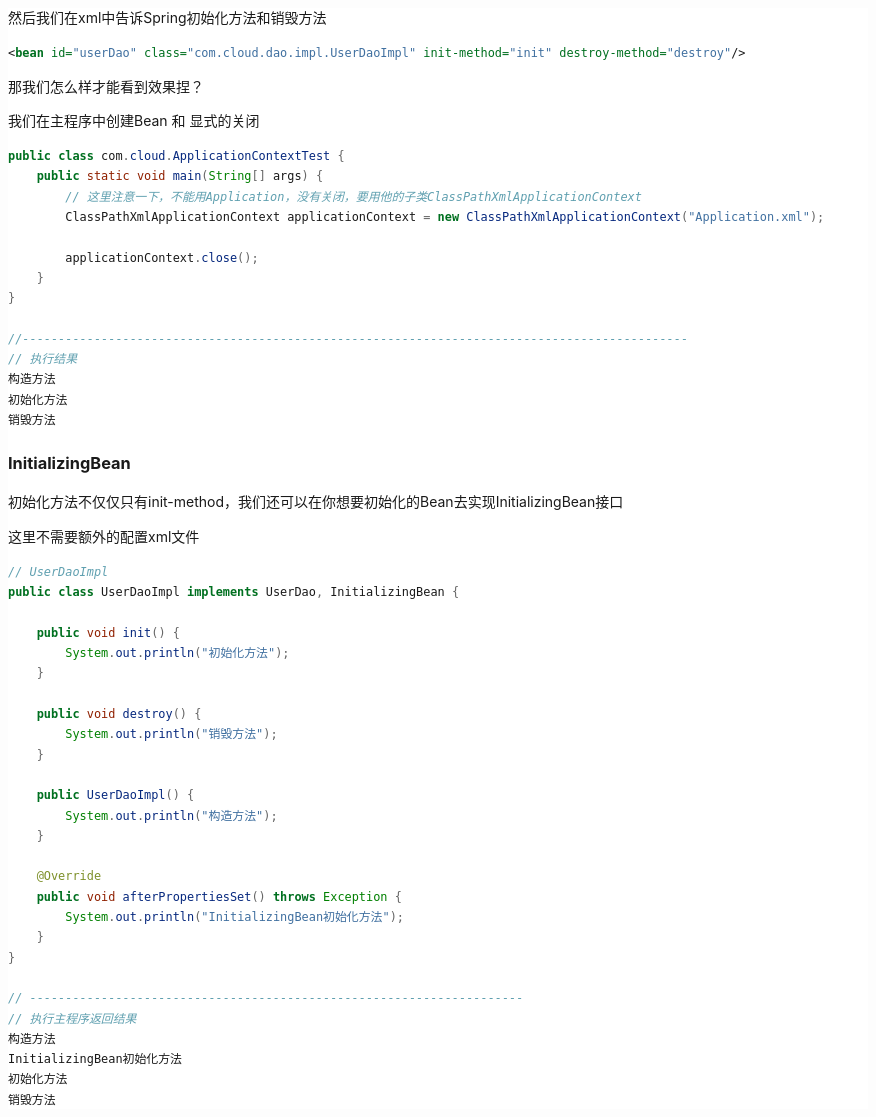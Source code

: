 然后我们在xml中告诉Spring初始化方法和销毁方法

```xml
<bean id="userDao" class="com.cloud.dao.impl.UserDaoImpl" init-method="init" destroy-method="destroy"/>
```

那我们怎么样才能看到效果捏？

我们在主程序中创建Bean 和 显式的关闭

```java
public class com.cloud.ApplicationContextTest {
    public static void main(String[] args) {
        // 这里注意一下，不能用Application，没有关闭，要用他的子类ClassPathXmlApplicationContext
        ClassPathXmlApplicationContext applicationContext = new ClassPathXmlApplicationContext("Application.xml");

        applicationContext.close();
    }
}

//---------------------------------------------------------------------------------------------
// 执行结果
构造方法
初始化方法
销毁方法
```



### InitializingBean

初始化方法不仅仅只有init-method，我们还可以在你想要初始化的Bean去实现InitializingBean接口

这里不需要额外的配置xml文件

```java
// UserDaoImpl
public class UserDaoImpl implements UserDao, InitializingBean {

    public void init() {
        System.out.println("初始化方法");
    }

    public void destroy() {
        System.out.println("销毁方法");
    }

    public UserDaoImpl() {
        System.out.println("构造方法");
    }

    @Override
    public void afterPropertiesSet() throws Exception {
        System.out.println("InitializingBean初始化方法");
    }
}

// ---------------------------------------------------------------------
// 执行主程序返回结果
构造方法
InitializingBean初始化方法
初始化方法
销毁方法
```
